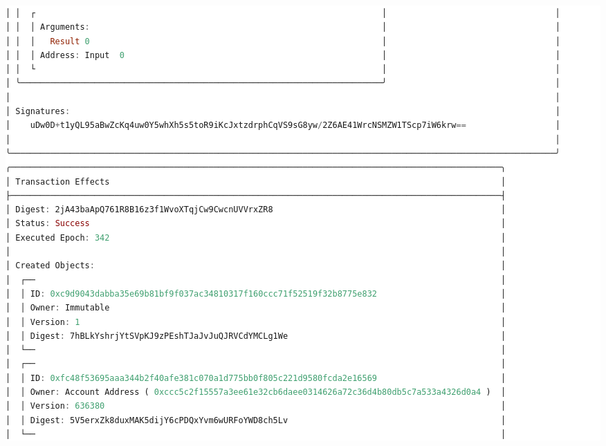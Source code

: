 ```rust
│ │  ┌                                                                      │                                  │
│ │  │ Arguments:                                                           │                                  │
│ │  │   Result 0                                                           │                                  │
│ │  │ Address: Input  0                                                    │                                  │
│ │  └                                                                      │                                  │
│ ╰─────────────────────────────────────────────────────────────────────────╯                                  │
│                                                                                                              │
│ Signatures:                                                                                                  │
│    uDw0D+t1yQL95aBwZcKq4uw0Y5whXh5s5toR9iKcJxtzdrphCqVS9sG8yw/2Z6AE41WrcNSMZW1TScp7iW6krw==                  │
│                                                                                                              │
╰──────────────────────────────────────────────────────────────────────────────────────────────────────────────╯
╭───────────────────────────────────────────────────────────────────────────────────────────────────╮
│ Transaction Effects                                                                               │
├───────────────────────────────────────────────────────────────────────────────────────────────────┤
│ Digest: 2jA43baApQ761R8B16z3f1WvoXTqjCw9CwcnUVVrxZR8                                              │
│ Status: Success                                                                                   │
│ Executed Epoch: 342                                                                               │
│                                                                                                   │
│ Created Objects:                                                                                  │
│  ┌──                                                                                              │
│  │ ID: 0xc9d9043dabba35e69b81bf9f037ac34810317f160ccc71f52519f32b8775e832                         │
│  │ Owner: Immutable                                                                               │
│  │ Version: 1                                                                                     │
│  │ Digest: 7hBLkYshrjYtSVpKJ9zPEshTJaJvJuQJRVCdYMCLg1We                                           │
│  └──                                                                                              │
│  ┌──                                                                                              │
│  │ ID: 0xfc48f53695aaa344b2f40afe381c070a1d775bb0f805c221d9580fcda2e16569                         │
│  │ Owner: Account Address ( 0xccc5c2f15557a3ee61e32cb6daee0314626a72c36d4b80db5c7a533a4326d0a4 )  │
│  │ Version: 636380                                                                                │
│  │ Digest: 5V5erxZk8duxMAK5dijY6cPDQxYvm6wURFoYWD8ch5Lv                                           │
│  └──                                                                                              │
```